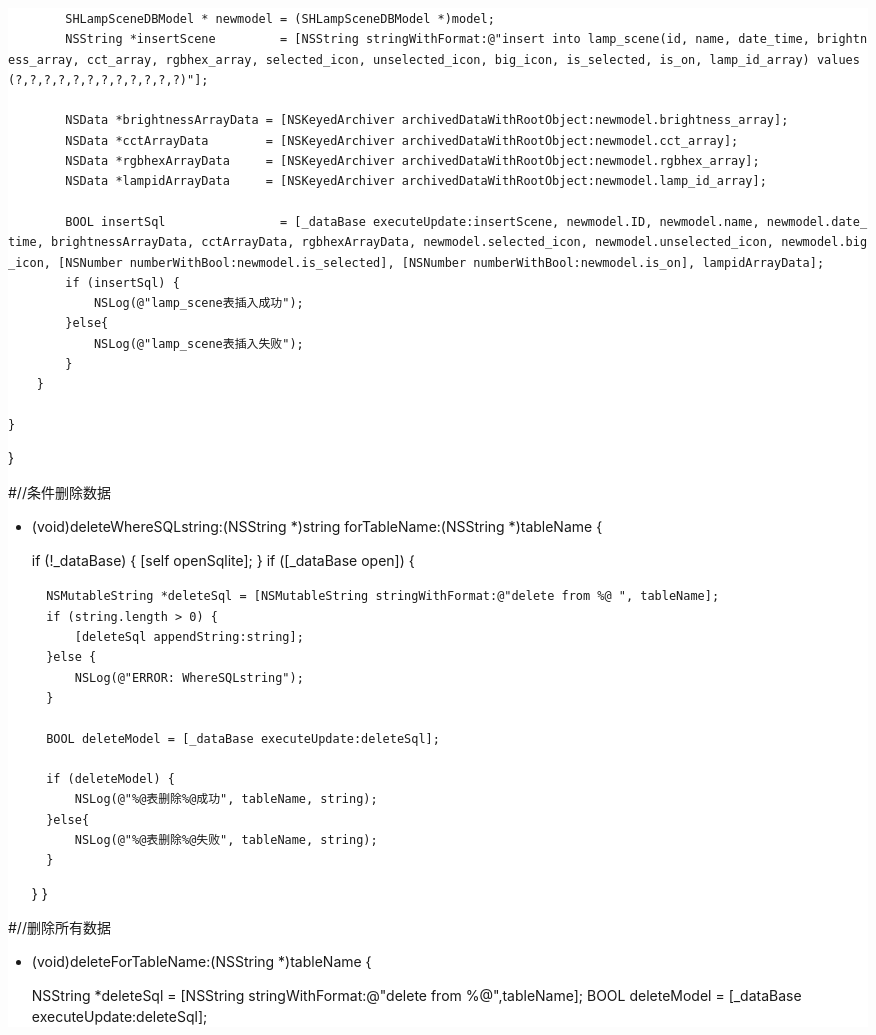             SHLampSceneDBModel * newmodel = (SHLampSceneDBModel *)model;
            NSString *insertScene         = [NSString stringWithFormat:@"insert into lamp_scene(id, name, date_time, brightness_array, cct_array, rgbhex_array, selected_icon, unselected_icon, big_icon, is_selected, is_on, lamp_id_array) values(?,?,?,?,?,?,?,?,?,?,?,?)"];
            
            NSData *brightnessArrayData = [NSKeyedArchiver archivedDataWithRootObject:newmodel.brightness_array];
            NSData *cctArrayData        = [NSKeyedArchiver archivedDataWithRootObject:newmodel.cct_array];
            NSData *rgbhexArrayData     = [NSKeyedArchiver archivedDataWithRootObject:newmodel.rgbhex_array];
            NSData *lampidArrayData     = [NSKeyedArchiver archivedDataWithRootObject:newmodel.lamp_id_array];
            
            BOOL insertSql                = [_dataBase executeUpdate:insertScene, newmodel.ID, newmodel.name, newmodel.date_time, brightnessArrayData, cctArrayData, rgbhexArrayData, newmodel.selected_icon, newmodel.unselected_icon, newmodel.big_icon, [NSNumber numberWithBool:newmodel.is_selected], [NSNumber numberWithBool:newmodel.is_on], lampidArrayData];
            if (insertSql) {
                NSLog(@"lamp_scene表插入成功");
            }else{
                NSLog(@"lamp_scene表插入失败");
            }
        }

    }
}

#//条件删除数据

- (void)deleteWhereSQLstring:(NSString *)string forTableName:(NSString *)tableName {
    
    if (!_dataBase) {
        [self openSqlite];
    }
    if ([_dataBase open]) {
        
        NSMutableString *deleteSql = [NSMutableString stringWithFormat:@"delete from %@ ", tableName];
        if (string.length > 0) {
            [deleteSql appendString:string];
        }else {
            NSLog(@"ERROR: WhereSQLstring");
        }
        
        BOOL deleteModel = [_dataBase executeUpdate:deleteSql];
        
        if (deleteModel) {
            NSLog(@"%@表删除%@成功", tableName, string);
        }else{
            NSLog(@"%@表删除%@失败", tableName, string);
        }
    }
}

#//删除所有数据

- (void)deleteForTableName:(NSString *)tableName {
    
    NSString *deleteSql = [NSString stringWithFormat:@"delete from %@",tableName];
    BOOL deleteModel = [_dataBase executeUpdate:deleteSql];
